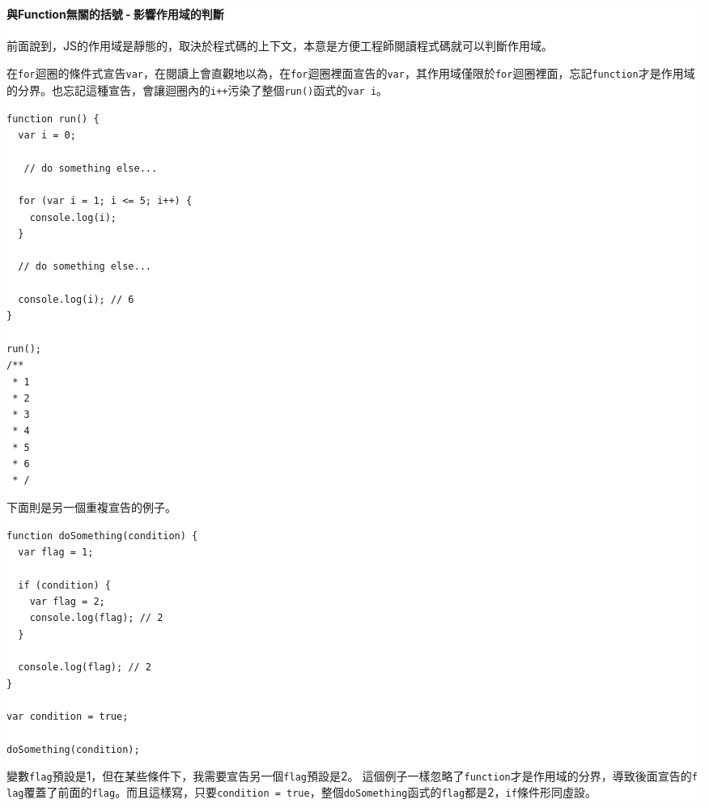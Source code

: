 #### 與Function無關的括號 - 影響作用域的判斷

前面說到，JS的作用域是靜態的，取決於程式碼的上下文，本意是方便工程師閱讀程式碼就可以判斷作用域。

在`for`迴圈的條件式宣告`var`，在閱讀上會直觀地以為，在`for`迴圈裡面宣告的`var`，其作用域僅限於`for`迴圈裡面，忘記`function`才是作用域的分界。也忘記這種宣告，會讓迴圈內的`i++`污染了整個`run()`函式的`var i`。
```javascript{6-8}
function run() {
  var i = 0;

   // do something else...

  for (var i = 1; i <= 5; i++) {
    console.log(i);
  }

  // do something else...

  console.log(i); // 6
}

run();
/**
 * 1
 * 2
 * 3
 * 4
 * 5
 * 6
 * /
```

下面則是另一個重複宣告的例子。

```javascript{2,5}
function doSomething(condition) {
  var flag = 1;
  
  if (condition) {
    var flag = 2;
    console.log(flag); // 2
  }
  
  console.log(flag); // 2
}

var condition = true;

doSomething(condition);
```
變數`flag`預設是1，但在某些條件下，我需要宣告另一個`flag`預設是2。
這個例子一樣忽略了`function`才是作用域的分界，導致後面宣告的`flag`覆蓋了前面的`flag`。而且這樣寫，只要`condition = true`，整個`doSomething`函式的`flag`都是2，`if`條件形同虛設。
